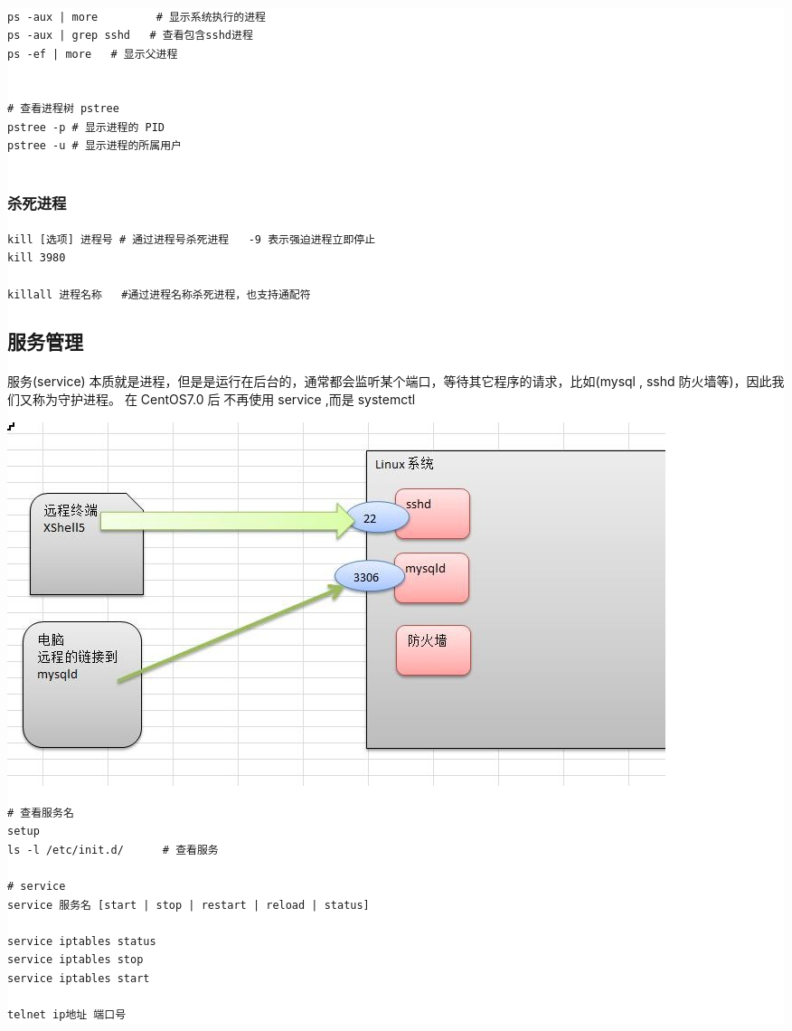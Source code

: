 ```shell
ps -aux | more         # 显示系统执行的进程
ps -aux | grep sshd   # 查看包含sshd进程
ps -ef | more   # 显示父进程


# 查看进程树 pstree
pstree -p # 显示进程的 PID
pstree -u # 显示进程的所属用户


```
### 杀死进程
```shell
kill [选项] 进程号 # 通过进程号杀死进程   -9 表示强迫进程立即停止
kill 3980

killall 进程名称   #通过进程名称杀死进程，也支持通配符
```

## 服务管理
服务(service) 本质就是进程，但是是运行在后台的，通常都会监听某个端口，等待其它程序的请求，比如(mysql , sshd 防火墙等)，因此我们又称为守护进程。
在 CentOS7.0 后 不再使用 service ,而是 systemctl

![2682_1](OS&Linux.assets/2682_1.jpg)

```shell
# 查看服务名
setup
ls -l /etc/init.d/      # 查看服务

# service
service 服务名 [start | stop | restart | reload | status]

service iptables status
service iptables stop
service iptables start

telnet ip地址 端口号
```

